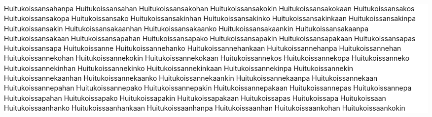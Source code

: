Huitukoissansahanpa
Huitukoissansahan
Huitukoissansakohan
Huitukoissansakokin
Huitukoissansakokaan
Huitukoissansakos
Huitukoissansakopa
Huitukoissansako
Huitukoissansakinhan
Huitukoissansakinko
Huitukoissansakinkaan
Huitukoissansakinpa
Huitukoissansakin
Huitukoissansakaanhan
Huitukoissansakaanko
Huitukoissansakaankin
Huitukoissansakaanpa
Huitukoissansakaan
Huitukoissansapahan
Huitukoissansapako
Huitukoissansapakin
Huitukoissansapakaan
Huitukoissansapas
Huitukoissansapa
Huitukoissanne
Huitukoissannehanko
Huitukoissannehankaan
Huitukoissannehanpa
Huitukoissannehan
Huitukoissannekohan
Huitukoissannekokin
Huitukoissannekokaan
Huitukoissannekos
Huitukoissannekopa
Huitukoissanneko
Huitukoissannekinhan
Huitukoissannekinko
Huitukoissannekinkaan
Huitukoissannekinpa
Huitukoissannekin
Huitukoissannekaanhan
Huitukoissannekaanko
Huitukoissannekaankin
Huitukoissannekaanpa
Huitukoissannekaan
Huitukoissannepahan
Huitukoissannepako
Huitukoissannepakin
Huitukoissannepakaan
Huitukoissannepas
Huitukoissannepa
Huitukoissapahan
Huitukoissapako
Huitukoissapakin
Huitukoissapakaan
Huitukoissapas
Huitukoissapa
Huitukoissaan
Huitukoissaanhanko
Huitukoissaanhankaan
Huitukoissaanhanpa
Huitukoissaanhan
Huitukoissaankohan
Huitukoissaankokin